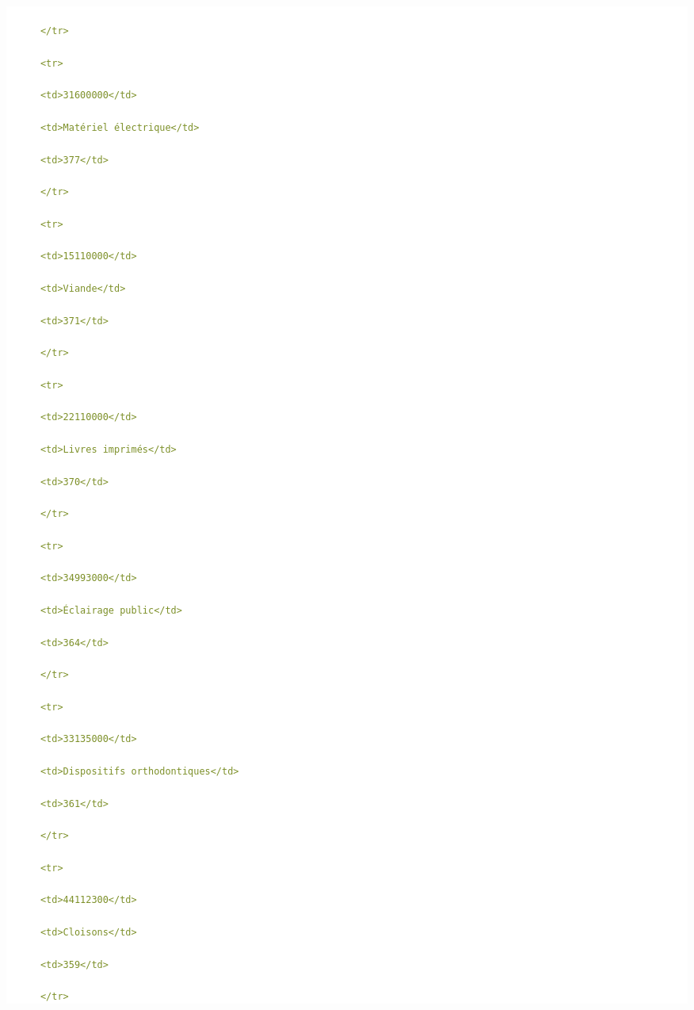 ```yaml

      </tr>

      <tr>

      <td>31600000</td>

      <td>Matériel électrique</td>

      <td>377</td>

      </tr>

      <tr>

      <td>15110000</td>

      <td>Viande</td>

      <td>371</td>

      </tr>

      <tr>

      <td>22110000</td>

      <td>Livres imprimés</td>

      <td>370</td>

      </tr>

      <tr>

      <td>34993000</td>

      <td>Éclairage public</td>

      <td>364</td>

      </tr>

      <tr>

      <td>33135000</td>

      <td>Dispositifs orthodontiques</td>

      <td>361</td>

      </tr>

      <tr>

      <td>44112300</td>

      <td>Cloisons</td>

      <td>359</td>

      </tr>

```